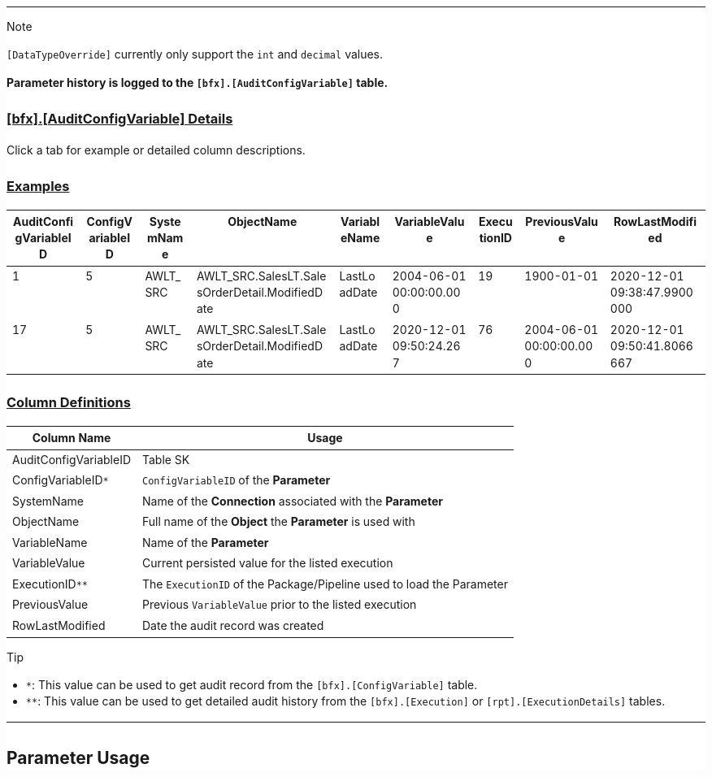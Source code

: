 ***

> [!NOTE]
>
> `[DataTypeOverride]` currently only support the `int` and `decimal` values.

**Parameter history is logged to the `[bfx].[AuditConfigVariable]` table.**

### [[bfx].[AuditConfigVariable] Details](#tab/table-AuditConfigVariable)

Click a tab for example or detailed column descriptions.

### [Examples](#tab/table-AuditConfigVariable-example)

| AuditConfigVariableID | ConfigVariableID | SystemName | ObjectName                                     | VariableName | VariableValue           | ExecutionID | PreviousValue           | RowLastModified             |
| --------------------- | ---------------- | ---------- | ---------------------------------------------- | ------------ | ----------------------- | ----------- | ----------------------- | --------------------------- |
| 1                     | 5                | AWLT_SRC   | AWLT_SRC.SalesLT.SalesOrderDetail.ModifiedDate | LastLoadDate | 2004-06-01 00:00:00.000 | 19          | 1900-01-01              | 2020-12-01 09:38:47.9900000 |
| 17                    | 5                | AWLT_SRC   | AWLT_SRC.SalesLT.SalesOrderDetail.ModifiedDate | LastLoadDate | 2020-12-01 09:50:24.267 | 76          | 2004-06-01 00:00:00.000 | 2020-12-01 09:50:41.8066667 |

### [Column Definitions](#tab/table-AuditConfigVariable-definition)

| Column Name           | Usage                                                                |
| --------------------- | -------------------------------------------------------------------- |
| AuditConfigVariableID | Table SK                                                             |
| ConfigVariableID`*`   | `ConfigVariableID` of the **Parameter**                              |
| SystemName            | Name of the **Connection** associated with the **Parameter**         |
| ObjectName            | Full name of the **Object** the **Parameter** is used with           |
| VariableName          | Name of the **Parameter**                                            |
| VariableValue         | Current persisted value for the listed execution                     |
| ExecutionID`**`       | The `ExecutionID` of the Package/Pipeline used to load the Parameter |
| PreviousValue         | Previous `VariableValue` prior to the listed execution               |
| RowLastModified       | Date the audit record was created                                    |

> [!TIP]
>
> * `*`: This value can be used to get audit record from the `[bfx].[ConfigVariable]` table.
> * `**`: This value can be used to get detailed audit history from the `[bfx].[Execution]` or `[rpt].[ExecutionDetails]` tables.

***

## Parameter Usage
